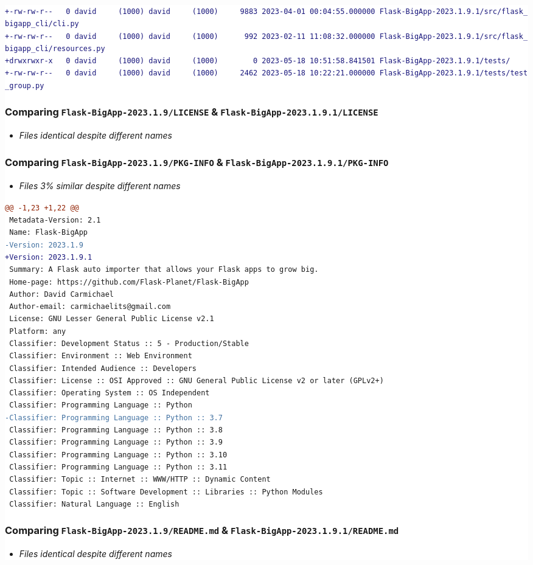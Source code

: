 ```diff
+-rw-rw-r--   0 david     (1000) david     (1000)     9883 2023-04-01 00:04:55.000000 Flask-BigApp-2023.1.9.1/src/flask_bigapp_cli/cli.py
+-rw-rw-r--   0 david     (1000) david     (1000)      992 2023-02-11 11:08:32.000000 Flask-BigApp-2023.1.9.1/src/flask_bigapp_cli/resources.py
+drwxrwxr-x   0 david     (1000) david     (1000)        0 2023-05-18 10:51:58.841501 Flask-BigApp-2023.1.9.1/tests/
+-rw-rw-r--   0 david     (1000) david     (1000)     2462 2023-05-18 10:22:21.000000 Flask-BigApp-2023.1.9.1/tests/test_group.py
```

### Comparing `Flask-BigApp-2023.1.9/LICENSE` & `Flask-BigApp-2023.1.9.1/LICENSE`

 * *Files identical despite different names*

### Comparing `Flask-BigApp-2023.1.9/PKG-INFO` & `Flask-BigApp-2023.1.9.1/PKG-INFO`

 * *Files 3% similar despite different names*

```diff
@@ -1,23 +1,22 @@
 Metadata-Version: 2.1
 Name: Flask-BigApp
-Version: 2023.1.9
+Version: 2023.1.9.1
 Summary: A Flask auto importer that allows your Flask apps to grow big.
 Home-page: https://github.com/Flask-Planet/Flask-BigApp
 Author: David Carmichael
 Author-email: carmichaelits@gmail.com
 License: GNU Lesser General Public License v2.1
 Platform: any
 Classifier: Development Status :: 5 - Production/Stable
 Classifier: Environment :: Web Environment
 Classifier: Intended Audience :: Developers
 Classifier: License :: OSI Approved :: GNU General Public License v2 or later (GPLv2+)
 Classifier: Operating System :: OS Independent
 Classifier: Programming Language :: Python
-Classifier: Programming Language :: Python :: 3.7
 Classifier: Programming Language :: Python :: 3.8
 Classifier: Programming Language :: Python :: 3.9
 Classifier: Programming Language :: Python :: 3.10
 Classifier: Programming Language :: Python :: 3.11
 Classifier: Topic :: Internet :: WWW/HTTP :: Dynamic Content
 Classifier: Topic :: Software Development :: Libraries :: Python Modules
 Classifier: Natural Language :: English
```

### Comparing `Flask-BigApp-2023.1.9/README.md` & `Flask-BigApp-2023.1.9.1/README.md`

 * *Files identical despite different names*
